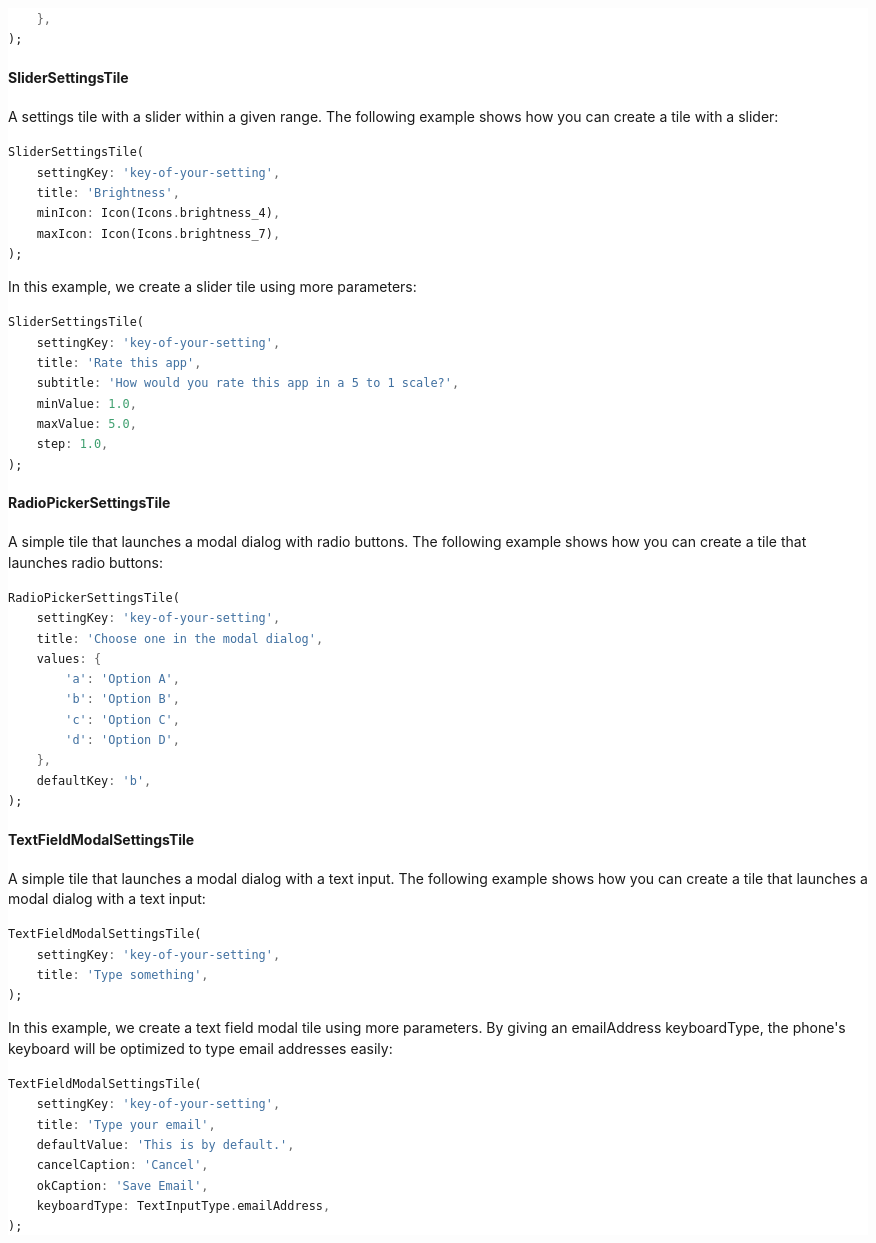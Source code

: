 ```dart
    },
);
```

#### SliderSettingsTile
A settings tile with a slider within a given range.
The following example shows how you can create a tile with a slider:
```dart
SliderSettingsTile(
    settingKey: 'key-of-your-setting',
    title: 'Brightness',
    minIcon: Icon(Icons.brightness_4),
    maxIcon: Icon(Icons.brightness_7),
);
```
In this example, we create a slider tile using more parameters:
```dart
SliderSettingsTile(
    settingKey: 'key-of-your-setting',
    title: 'Rate this app',
    subtitle: 'How would you rate this app in a 5 to 1 scale?',
    minValue: 1.0,
    maxValue: 5.0,
    step: 1.0,
);
```

#### RadioPickerSettingsTile
A simple tile that launches a modal dialog with radio buttons.
The following example shows how you can create a tile that launches radio buttons:
```dart
RadioPickerSettingsTile(
    settingKey: 'key-of-your-setting',
    title: 'Choose one in the modal dialog',
    values: {
        'a': 'Option A',
        'b': 'Option B',
        'c': 'Option C',
        'd': 'Option D',
    },
    defaultKey: 'b',
);
```

#### TextFieldModalSettingsTile
A simple tile that launches a modal dialog with a text input.
The following example shows how you can create a tile that launches a modal dialog with a text input:
```dart
TextFieldModalSettingsTile(
    settingKey: 'key-of-your-setting',
    title: 'Type something',
);
```
In this example, we create a text field modal tile using more parameters. By giving an emailAddress keyboardType, the phone's keyboard will be optimized to type email addresses easily:
```dart
TextFieldModalSettingsTile(
    settingKey: 'key-of-your-setting',
    title: 'Type your email',
    defaultValue: 'This is by default.',
    cancelCaption: 'Cancel',
    okCaption: 'Save Email',
    keyboardType: TextInputType.emailAddress,
);
```